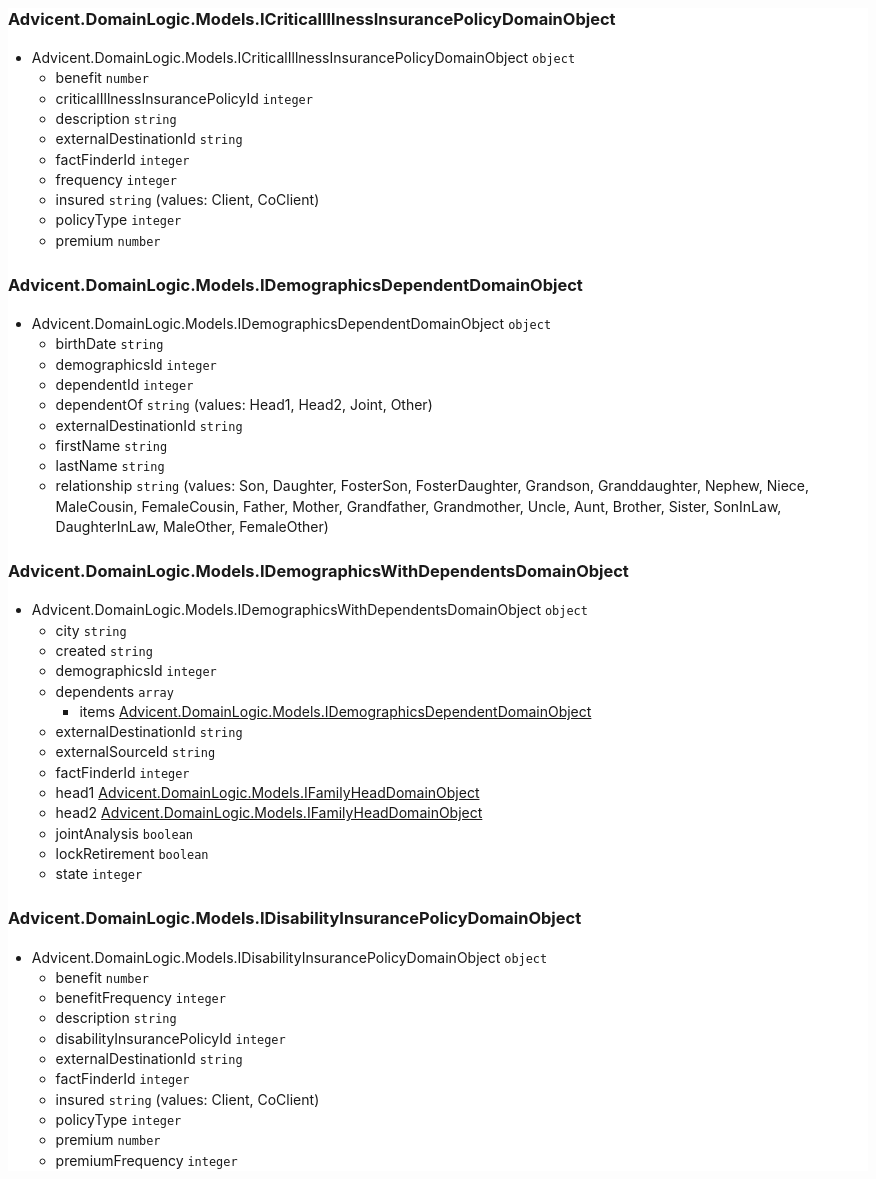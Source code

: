 ### Advicent.DomainLogic.Models.ICriticalIllnessInsurancePolicyDomainObject
* Advicent.DomainLogic.Models.ICriticalIllnessInsurancePolicyDomainObject `object`
  * benefit `number`
  * criticalIllnessInsurancePolicyId `integer`
  * description `string`
  * externalDestinationId `string`
  * factFinderId `integer`
  * frequency `integer`
  * insured `string` (values: Client, CoClient)
  * policyType `integer`
  * premium `number`

### Advicent.DomainLogic.Models.IDemographicsDependentDomainObject
* Advicent.DomainLogic.Models.IDemographicsDependentDomainObject `object`
  * birthDate `string`
  * demographicsId `integer`
  * dependentId `integer`
  * dependentOf `string` (values: Head1, Head2, Joint, Other)
  * externalDestinationId `string`
  * firstName `string`
  * lastName `string`
  * relationship `string` (values: Son, Daughter, FosterSon, FosterDaughter, Grandson, Granddaughter, Nephew, Niece, MaleCousin, FemaleCousin, Father, Mother, Grandfather, Grandmother, Uncle, Aunt, Brother, Sister, SonInLaw, DaughterInLaw, MaleOther, FemaleOther)

### Advicent.DomainLogic.Models.IDemographicsWithDependentsDomainObject
* Advicent.DomainLogic.Models.IDemographicsWithDependentsDomainObject `object`
  * city `string`
  * created `string`
  * demographicsId `integer`
  * dependents `array`
    * items [Advicent.DomainLogic.Models.IDemographicsDependentDomainObject](#advicent.domainlogic.models.idemographicsdependentdomainobject)
  * externalDestinationId `string`
  * externalSourceId `string`
  * factFinderId `integer`
  * head1 [Advicent.DomainLogic.Models.IFamilyHeadDomainObject](#advicent.domainlogic.models.ifamilyheaddomainobject)
  * head2 [Advicent.DomainLogic.Models.IFamilyHeadDomainObject](#advicent.domainlogic.models.ifamilyheaddomainobject)
  * jointAnalysis `boolean`
  * lockRetirement `boolean`
  * state `integer`

### Advicent.DomainLogic.Models.IDisabilityInsurancePolicyDomainObject
* Advicent.DomainLogic.Models.IDisabilityInsurancePolicyDomainObject `object`
  * benefit `number`
  * benefitFrequency `integer`
  * description `string`
  * disabilityInsurancePolicyId `integer`
  * externalDestinationId `string`
  * factFinderId `integer`
  * insured `string` (values: Client, CoClient)
  * policyType `integer`
  * premium `number`
  * premiumFrequency `integer`
